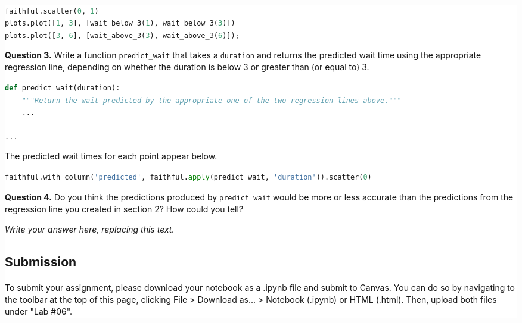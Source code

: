 
```python
faithful.scatter(0, 1)
plots.plot([1, 3], [wait_below_3(1), wait_below_3(3)])
plots.plot([3, 6], [wait_above_3(3), wait_above_3(6)]);
```

**Question 3.** Write a function `predict_wait` that takes a `duration` and returns the predicted wait time using the appropriate regression line, depending on whether the duration is below 3 or greater than (or equal to) 3.


```python
def predict_wait(duration):
    """Return the wait predicted by the appropriate one of the two regression lines above."""
    ...
    
...
```

The predicted wait times for each point appear below.


```python
faithful.with_column('predicted', faithful.apply(predict_wait, 'duration')).scatter(0)
```

**Question 4.** Do you think the predictions produced by `predict_wait` would be more or less accurate than the predictions from the regression line you created in section 2? How could you tell?

*Write your answer here, replacing this text.*

## Submission

To submit your assignment, please download your notebook as a .ipynb file and submit to Canvas. You can do so by navigating to the toolbar at the top of this page, clicking File > Download as... > Notebook (.ipynb) or HTML (.html). Then, upload both files under "Lab #06".
